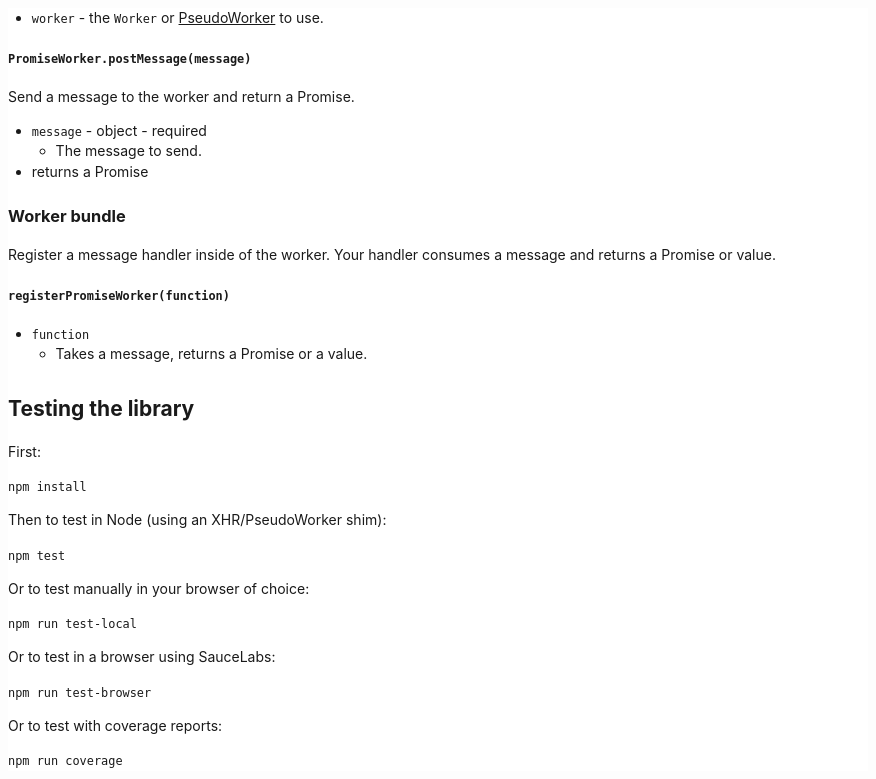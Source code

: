 * `worker` - the `Worker` or [PseudoWorker](https://github.com/nolanlawson/pseudo-worker) to use.

#### `PromiseWorker.postMessage(message)`

Send a message to the worker and return a Promise.

* `message` - object - required
  * The message to send.
* returns a Promise

### Worker bundle

Register a message handler inside of the worker. Your handler consumes a message
and returns a Promise or value.

#### `registerPromiseWorker(function)`

* `function`
  * Takes a message, returns a Promise or a value.


Testing the library
---

First:

    npm install

Then to test in Node (using an XHR/PseudoWorker shim):

    npm test

Or to test manually in your browser of choice:

    npm run test-local

Or to test in a browser using SauceLabs:

    npm run test-browser

Or to test with coverage reports:

    npm run coverage

